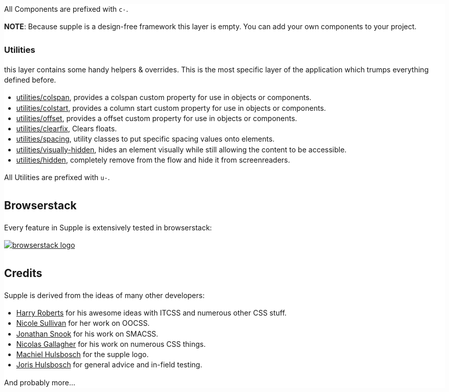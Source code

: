All Components are prefixed with `c-`.

**NOTE**: Because supple is a design-free framework this layer is empty. You can add your own components to your project.

### Utilities
this layer contains some handy helpers & overrides. This is the most specific layer of the application which trumps everything defined before.

* [utilities/colspan](utilities/colspan), provides a colspan custom property for use in objects or components.
* [utilities/colstart](utilities/colstart), provides a column start custom property for use in objects or components.
* [utilities/offset](utilities/offset), provides a offset custom property for use in objects or components.
* [utilities/clearfix](utilities/clearfix), Clears floats.
* [utilities/spacing](utilities/spacing), utility classes to put specific spacing values onto elements.
* [utilities/visually-hidden](utilities/visually-hidden), hides an element visually while still allowing the content to be accessible.
* [utilities/hidden](utilities/hidden), completely remove from the flow and hide it from screenreaders.

All Utilities are prefixed with `u-`.


## Browserstack
Every feature in Supple is extensively tested in browserstack:

[<img src="https://supple-kit.github.io/supple-css/browserstack-logo.png" alt="browserstack logo" width="152" height="80">](https://www.browserstack.com/)


## Credits

Supple is derived from the ideas of many other developers:

* [Harry Roberts](https://twitter.com/csswizardry) for his awesome ideas with ITCSS and numerous other CSS stuff.
* [Nicole Sullivan](https://twitter.com/stubbornella) for her work on OOCSS.
* [Jonathan Snook](https://twitter.com/snookca) for his work on SMACSS.
* [Nicolas Gallagher](https://twitter.com/necolas) for his work on numerous CSS things.
* [Machiel Hulsbosch](http://www.hulsbos.ch/) for the supple logo.
* [Joris Hulsbosch](https://me.portfolioris.nl/) for general advice and in-field testing.

And probably more…
